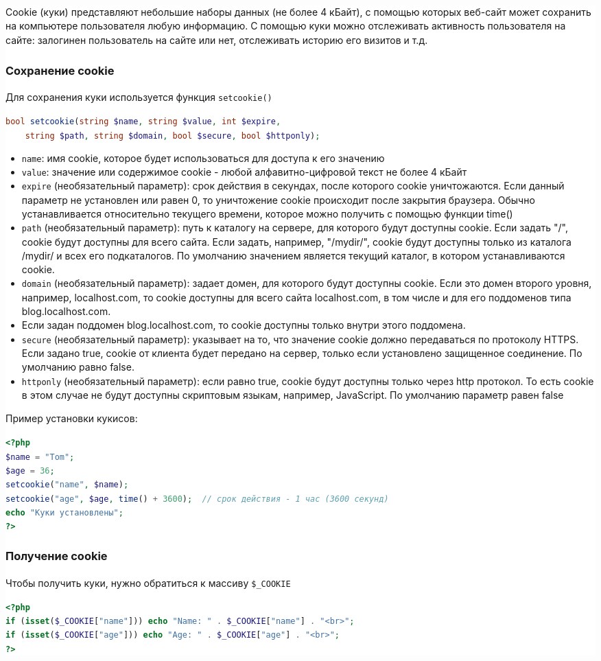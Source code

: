 Cookie (куки) представляют небольшие наборы данных (не более 4 кБайт), с помощью которых веб-сайт может сохранить на компьютере пользователя любую информацию. С помощью куки можно отслеживать активность пользователя на сайте: залогинен пользователь на сайте или нет, отслеживать историю его визитов и т.д.

### Сохранение cookie 

Для сохранения куки используется функция `setcookie()`

```PHP
bool setcookie(string $name, string $value, int $expire, 
    string $path, string $domain, bool $secure, bool $httponly);
```

- `name`: имя cookie, которое будет использоваться для доступа к его значению
- `value`: значение или содержимое cookie - любой алфавитно-цифровой текст не более 4 кБайт
- `expire` (необязательный параметр): срок действия в секундах, после которого cookie уничтожаются. Если данный параметр не установлен или равен 0, то уничтожение cookie происходит после закрытия браузера. Обычно устанавливается относительно текущего времени, которое можно получить с помощью функции time()
- `path` (необязательный параметр): путь к каталогу на сервере, для которого будут доступны cookie. Если задать "/", cookie будут доступны для всего сайта. Если задать, например, "/mydir/", cookie будут доступны только из каталога /mydir/ и всех его подкаталогов. По умолчанию значением является текущий каталог, в котором устанавливаются cookie.
- `domain` (необязательный параметр): задает домен, для которого будут доступны cookie. Если это домен второго уровня, например, localhost.com, то cookie доступны для всего сайта localhost.com, в том числе и для его поддоменов типа blog.localhost.com.
- Если задан поддомен blog.localhost.com, то cookie доступны только внутри этого поддомена.
- `secure` (необязательный параметр): указывает на то, что значение cookie должно передаваться по протоколу HTTPS. Если задано true, cookie от клиента будет передано на сервер, только если установлено защищенное соединение. По умолчанию равно false.
- `httponly` (необязательный параметр): если равно true, cookie будут доступны только через http протокол. То есть cookie в этом случае не будут доступны скриптовым языкам, например, JavaScript. По умолчанию параметр равен false

Пример установки кукисов:

```php
<?php
$name = "Tom";
$age = 36;
setcookie("name", $name);
setcookie("age", $age, time() + 3600);  // срок действия - 1 час (3600 секунд)
echo "Куки установлены";
?>
```

### Получение cookie 

Чтобы получить куки, нужно обратиться к массиву `$_COOKIE`

```php
<?php
if (isset($_COOKIE["name"])) echo "Name: " . $_COOKIE["name"] . "<br>";
if (isset($_COOKIE["age"])) echo "Age: " . $_COOKIE["age"] . "<br>";
?>
```
